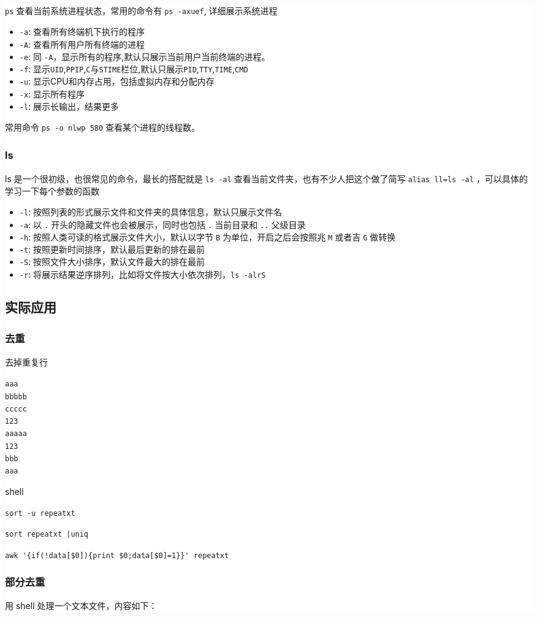 `ps` 查看当前系统进程状态，常用的命令有 `ps -axuef`, 详细展示系统进程
- `-a`: 查看所有终端机下执行的程序
- `-A`: 查看所有用户所有终端的进程
- `-e`: 同 `-A`，显示所有的程序,默认只展示当前用户当前终端的进程。
- `-f`: 显示`UID`,`PPIP`,`C`与`STIME`栏位,默认只展示`PID`,`TTY`,`TIME`,`CMD`
- `-u`: 显示CPU和内存占用，包括虚拟内存和分配内存
- `-x`: 显示所有程序
- `-l`: 展示长输出，结果更多

常用命令 `ps -o nlwp 580` 查看某个进程的线程数。

### ls
ls 是一个很初级，也很常见的命令，最长的搭配就是 `ls -al` 查看当前文件夹，也有不少人把这个做了简写 `alias ll=ls -al` ，可以具体的学习一下每个参数的函数
- `-l`: 按照列表的形式展示文件和文件夹的具体信息，默认只展示文件名
- `-a`: 以 `.` 开头的隐藏文件也会被展示，同时也包括 `.` 当前目录和 `..` 父级目录
- `-h`: 按照人类可读的格式展示文件大小，默认以字节 `B` 为单位，开启之后会按照兆 `M` 或者吉 `G` 做转换
- `-t`: 按照更新时间排序，默认最后更新的排在最前
- `-S`: 按照文件大小排序，默认文件最大的排在最前
- `-r`: 将展示结果逆序排列，比如将文件按大小依次排列，`ls -alrS`

## 实际应用

### 去重

去掉重复行

```
aaa
bbbbb
ccccc
123
aaaaa
123
bbb
aaa
```

shell

```
sort -u repeatxt
```

```
sort repeatxt |uniq
```

```
awk '{if(!data[$0]){print $0;data[$0]=1}}' repeatxt
```

### 部分去重

用 shell 处理一个文本文件，内容如下：
